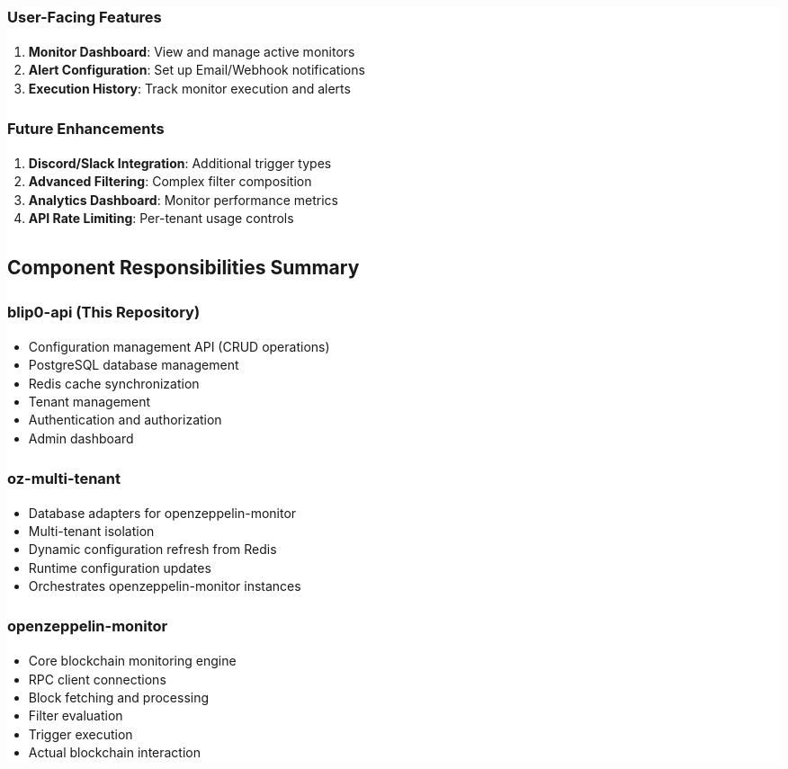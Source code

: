 ### User-Facing Features

1. **Monitor Dashboard**: View and manage active monitors
2. **Alert Configuration**: Set up Email/Webhook notifications
3. **Execution History**: Track monitor execution and alerts

### Future Enhancements

1. **Discord/Slack Integration**: Additional trigger types
2. **Advanced Filtering**: Complex filter composition
3. **Analytics Dashboard**: Monitor performance metrics
4. **API Rate Limiting**: Per-tenant usage controls

## Component Responsibilities Summary

### blip0-api (This Repository)

- Configuration management API (CRUD operations)
- PostgreSQL database management
- Redis cache synchronization
- Tenant management
- Authentication and authorization
- Admin dashboard

### oz-multi-tenant

- Database adapters for openzeppelin-monitor
- Multi-tenant isolation
- Dynamic configuration refresh from Redis
- Runtime configuration updates
- Orchestrates openzeppelin-monitor instances

### openzeppelin-monitor

- Core blockchain monitoring engine
- RPC client connections
- Block fetching and processing
- Filter evaluation
- Trigger execution
- Actual blockchain interaction
